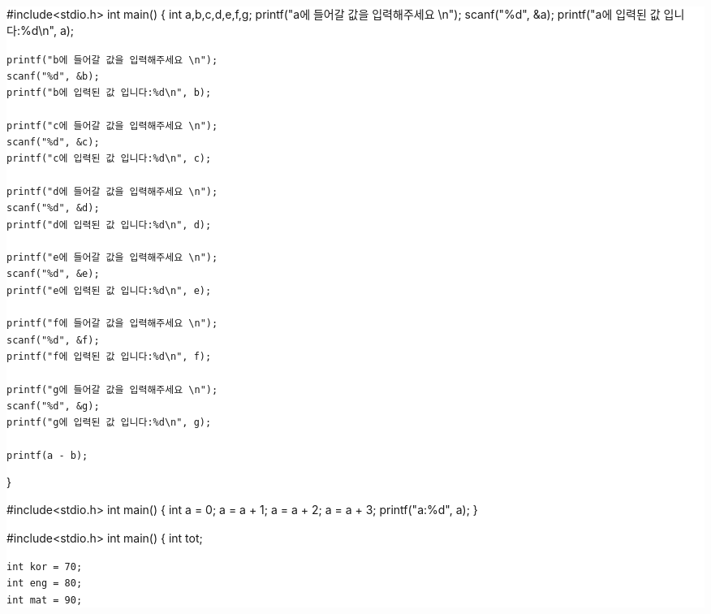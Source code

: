 #include<stdio.h>
int main()
{
	int a,b,c,d,e,f,g;
	printf("a에 들어갈 값을 입력해주세요 \n");
	scanf("%d", &a);
	printf("a에 입력된 값 입니다:%d\n", a);

	printf("b에 들어갈 값을 입력해주세요 \n");
	scanf("%d", &b);
	printf("b에 입력된 값 입니다:%d\n", b);

	printf("c에 들어갈 값을 입력해주세요 \n");
	scanf("%d", &c);
	printf("c에 입력된 값 입니다:%d\n", c);

	printf("d에 들어갈 값을 입력해주세요 \n");
	scanf("%d", &d);
	printf("d에 입력된 값 입니다:%d\n", d);

	printf("e에 들어갈 값을 입력해주세요 \n");
	scanf("%d", &e);
	printf("e에 입력된 값 입니다:%d\n", e);

	printf("f에 들어갈 값을 입력해주세요 \n");
	scanf("%d", &f);
	printf("f에 입력된 값 입니다:%d\n", f);

	printf("g에 들어갈 값을 입력해주세요 \n");
	scanf("%d", &g);
	printf("g에 입력된 값 입니다:%d\n", g);
	
	printf(a - b);
}


#include<stdio.h>
int main()
{
	int a = 0;
	a = a + 1;
	a = a + 2;
	a = a + 3;
	printf("a:%d", a);
}



#include<stdio.h>
int main()
{
	int tot;

	int kor = 70;
	int eng = 80;
	int mat = 90;
		
